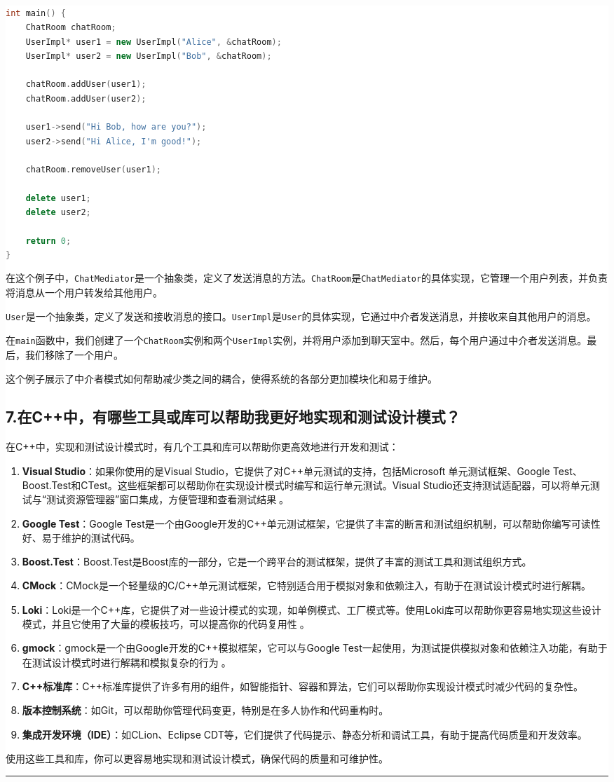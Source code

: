 ```cpp
int main() {
    ChatRoom chatRoom;
    UserImpl* user1 = new UserImpl("Alice", &chatRoom);
    UserImpl* user2 = new UserImpl("Bob", &chatRoom);

    chatRoom.addUser(user1);
    chatRoom.addUser(user2);

    user1->send("Hi Bob, how are you?");
    user2->send("Hi Alice, I'm good!");

    chatRoom.removeUser(user1);

    delete user1;
    delete user2;

    return 0;
}
```

在这个例子中，`ChatMediator`是一个抽象类，定义了发送消息的方法。`ChatRoom`是`ChatMediator`的具体实现，它管理一个用户列表，并负责将消息从一个用户转发给其他用户。

`User`是一个抽象类，定义了发送和接收消息的接口。`UserImpl`是`User`的具体实现，它通过中介者发送消息，并接收来自其他用户的消息。

在`main`函数中，我们创建了一个`ChatRoom`实例和两个`UserImpl`实例，并将用户添加到聊天室中。然后，每个用户通过中介者发送消息。最后，我们移除了一个用户。

这个例子展示了中介者模式如何帮助减少类之间的耦合，使得系统的各部分更加模块化和易于维护。

## 7.在C++中，有哪些工具或库可以帮助我更好地实现和测试设计模式？

在C++中，实现和测试设计模式时，有几个工具和库可以帮助你更高效地进行开发和测试：

1. **Visual Studio**：如果你使用的是Visual Studio，它提供了对C++单元测试的支持，包括Microsoft 单元测试框架、Google Test、Boost.Test和CTest。这些框架都可以帮助你在实现设计模式时编写和运行单元测试。Visual Studio还支持测试适配器，可以将单元测试与“测试资源管理器”窗口集成，方便管理和查看测试结果 。

2. **Google Test**：Google Test是一个由Google开发的C++单元测试框架，它提供了丰富的断言和测试组织机制，可以帮助你编写可读性好、易于维护的测试代码。

3. **Boost.Test**：Boost.Test是Boost库的一部分，它是一个跨平台的测试框架，提供了丰富的测试工具和测试组织方式。

4. **CMock**：CMock是一个轻量级的C/C++单元测试框架，它特别适合用于模拟对象和依赖注入，有助于在测试设计模式时进行解耦。

5. **Loki**：Loki是一个C++库，它提供了对一些设计模式的实现，如单例模式、工厂模式等。使用Loki库可以帮助你更容易地实现这些设计模式，并且它使用了大量的模板技巧，可以提高你的代码复用性 。

6. **gmock**：gmock是一个由Google开发的C++模拟框架，它可以与Google Test一起使用，为测试提供模拟对象和依赖注入功能，有助于在测试设计模式时进行解耦和模拟复杂的行为 。

7. **C++标准库**：C++标准库提供了许多有用的组件，如智能指针、容器和算法，它们可以帮助你实现设计模式时减少代码的复杂性。

8. **版本控制系统**：如Git，可以帮助你管理代码变更，特别是在多人协作和代码重构时。

9. **集成开发环境（IDE）**：如CLion、Eclipse CDT等，它们提供了代码提示、静态分析和调试工具，有助于提高代码质量和开发效率。

使用这些工具和库，你可以更容易地实现和测试设计模式，确保代码的质量和可维护性。

---
